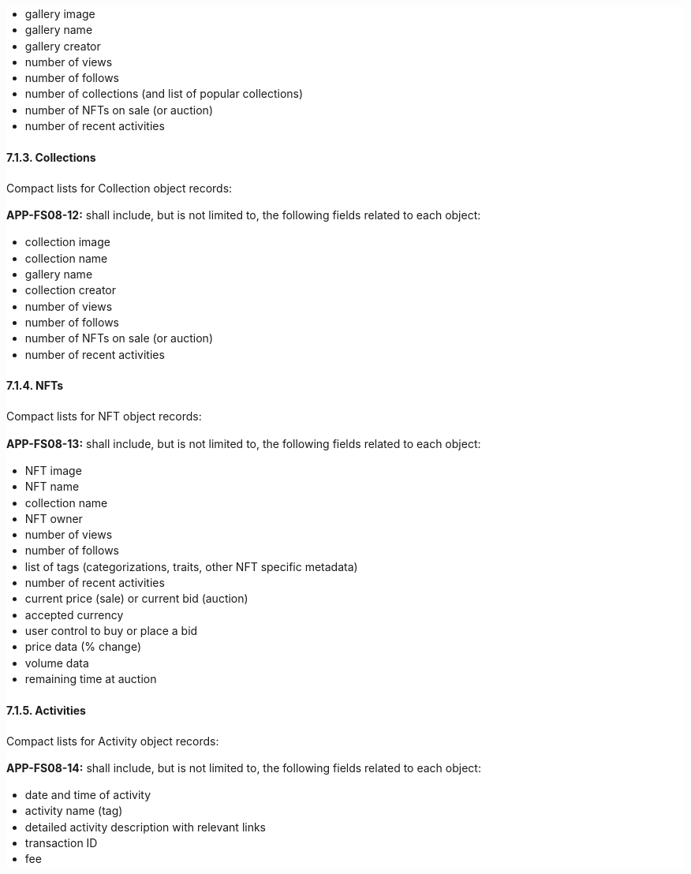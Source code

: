 * gallery image
* gallery name
* gallery creator
* number of views
* number of follows
* number of collections (and list of popular collections)
* number of NFTs on sale (or auction)
* number of recent activities

#### 7.1.3. Collections

Compact lists for Collection object records:

**APP-FS08-12:** shall include, but is not limited to, the following fields related to each object:

* collection image
* collection name
* gallery name
* collection creator
* number of views
* number of follows
* number of NFTs on sale (or auction)
* number of recent activities

#### 7.1.4. NFTs

Compact lists for NFT object records:

**APP-FS08-13:** shall include, but is not limited to, the following fields related to each object:

* NFT image
* NFT name
* collection name
* NFT owner
* number of views
* number of follows
* list of tags (categorizations, traits, other NFT specific metadata)
* number of recent activities
* current price (sale) or current bid (auction)
* accepted currency
* user control to buy or place a bid
* price data (% change)
* volume data
* remaining time at auction

#### 7.1.5. Activities

Compact lists for Activity object records:

**APP-FS08-14:** shall include, but is not limited to, the following fields related to each object:

* date and time of activity
* activity name (tag)
* detailed activity description with relevant links
* transaction ID
* fee
